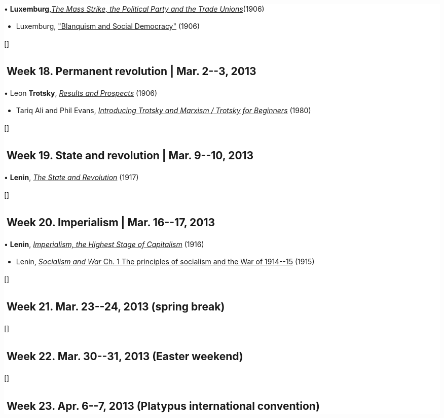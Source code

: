 • **Luxemburg**,[*The Mass Strike, the Political Party and the Trade Unions*](http://www.marxists.org/archive/luxemburg/1906/mass-strike/index.htm)(1906)

* Luxemburg, ["Blanquism and Social Democracy"](http://www.marxists.org/archive/luxemburg/1906/06/blanquism.html) (1906)



[]

##  Week 18. Permanent revolution | Mar. 2--3, 2013

• Leon **Trotsky**, *[Results and Prospects](http://www.marxists.org/archive/trotsky/1931/tpr/rp-index.htm)* (1906)

* Tariq Ali and Phil Evans, [*Introducing Trotsky and Marxism */* Trotsky for Beginners*](http://www.mediafire.com/file/m7cbbnzc1iwlxkw/trotskyforbeginners1980.pdf) (1980)



[]

##  Week 19. State and revolution | Mar. 9--10, 2013

• **Lenin**, *[The State and Revolution](http://www.marxists.org/archive/lenin/works/1917/staterev/)* (1917)



[]

##  Week 20. Imperialism | Mar. 16--17, 2013

• **Lenin**, *[Imperialism, the Highest Stage of Capitalism](http://www.marxists.org/archive/lenin/works/1916/imp-hsc/)* (1916)

* Lenin, [*Socialism and War* Ch. 1 The principles of socialism and the War of 1914--15](http://www.marxists.org/archive/lenin/works/1915/s+w/ch01.htm) (1915)



[]

##  Week 21. Mar. 23--24, 2013 (spring break)



[]

##  Week 22. Mar. 30--31, 2013 (Easter weekend)



[]

##  Week 23. Apr. 6--7, 2013 (Platypus international convention)
